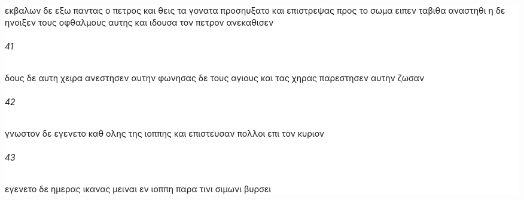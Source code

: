 εκβαλων δε εξω παντας ο πετρος και θεις τα γονατα προσηυξατο και επιστρεψας προς το σωμα ειπεν ταβιθα αναστηθι η δε ηνοιξεν τους οφθαλμους αυτης και ιδουσα τον πετρον ανεκαθισεν
###### 41
δους δε αυτη χειρα ανεστησεν αυτην φωνησας δε τους αγιους και τας χηρας παρεστησεν αυτην ζωσαν
###### 42
γνωστον δε εγενετο καθ ολης της ιοππης και επιστευσαν πολλοι επι τον κυριον
###### 43
εγενετο δε ημερας ικανας μειναι εν ιοππη παρα τινι σιμωνι βυρσει
